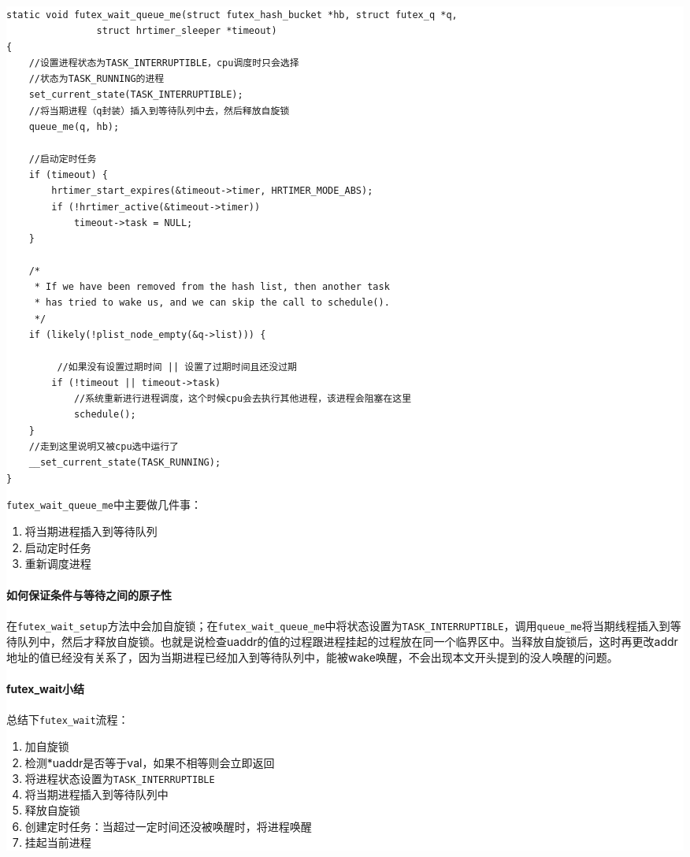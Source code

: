 


```
static void futex_wait_queue_me(struct futex_hash_bucket *hb, struct futex_q *q,
				struct hrtimer_sleeper *timeout)
{
	//设置进程状态为TASK_INTERRUPTIBLE，cpu调度时只会选择
	//状态为TASK_RUNNING的进程
	set_current_state(TASK_INTERRUPTIBLE);
	//将当期进程（q封装）插入到等待队列中去，然后释放自旋锁
	queue_me(q, hb);

	//启动定时任务
	if (timeout) {
		hrtimer_start_expires(&timeout->timer, HRTIMER_MODE_ABS);
		if (!hrtimer_active(&timeout->timer))
			timeout->task = NULL;
	}

	/*
	 * If we have been removed from the hash list, then another task
	 * has tried to wake us, and we can skip the call to schedule().
	 */
	if (likely(!plist_node_empty(&q->list))) {
		 
		 //如果没有设置过期时间 || 设置了过期时间且还没过期
		if (!timeout || timeout->task)
			//系统重新进行进程调度，这个时候cpu会去执行其他进程，该进程会阻塞在这里
			schedule();
	}
	//走到这里说明又被cpu选中运行了
	__set_current_state(TASK_RUNNING);
}
```

`futex_wait_queue_me`中主要做几件事：

1. 将当期进程插入到等待队列
2. 启动定时任务
3. 重新调度进程

#### 如何保证条件与等待之间的原子性

在`futex_wait_setup`方法中会加自旋锁；在`futex_wait_queue_me`中将状态设置为`TASK_INTERRUPTIBLE`，调用`queue_me`将当期线程插入到等待队列中，然后才释放自旋锁。也就是说检查uaddr的值的过程跟进程挂起的过程放在同一个临界区中。当释放自旋锁后，这时再更改addr地址的值已经没有关系了，因为当期进程已经加入到等待队列中，能被wake唤醒，不会出现本文开头提到的没人唤醒的问题。

#### futex_wait小结

总结下`futex_wait`流程：

1. 加自旋锁
2. 检测*uaddr是否等于val，如果不相等则会立即返回
3. 将进程状态设置为`TASK_INTERRUPTIBLE`
4. 将当期进程插入到等待队列中
5. 释放自旋锁
6. 创建定时任务：当超过一定时间还没被唤醒时，将进程唤醒
7. 挂起当前进程
